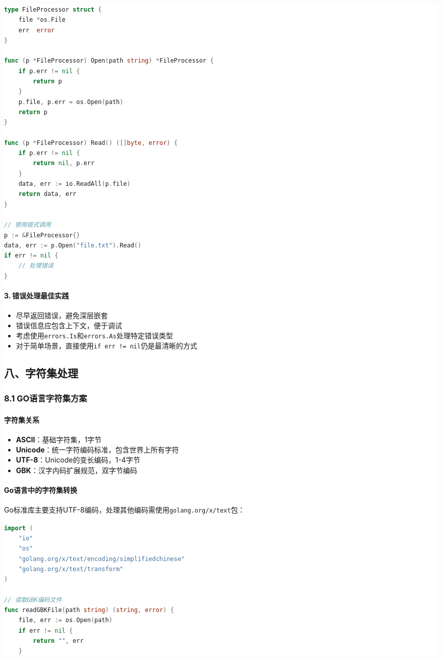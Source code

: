 ```go
type FileProcessor struct {
    file *os.File
    err  error
}

func (p *FileProcessor) Open(path string) *FileProcessor {
    if p.err != nil {
        return p
    }
    p.file, p.err = os.Open(path)
    return p
}

func (p *FileProcessor) Read() ([]byte, error) {
    if p.err != nil {
        return nil, p.err
    }
    data, err := io.ReadAll(p.file)
    return data, err
}

// 使用链式调用
p := &FileProcessor{}
data, err := p.Open("file.txt").Read()
if err != nil {
    // 处理错误
}
```

#### 3. 错误处理最佳实践
- 尽早返回错误，避免深层嵌套
- 错误信息应包含上下文，便于调试
- 考虑使用`errors.Is`和`errors.As`处理特定错误类型
- 对于简单场景，直接使用`if err != nil`仍是最清晰的方式

## 八、字符集处理

### 8.1 GO语言字符集方案

#### 字符集关系
- **ASCII**：基础字符集，1字节
- **Unicode**：统一字符编码标准，包含世界上所有字符
- **UTF-8**：Unicode的变长编码，1-4字节
- **GBK**：汉字内码扩展规范，双字节编码

#### Go语言中的字符集转换

Go标准库主要支持UTF-8编码，处理其他编码需使用`golang.org/x/text`包：

```go
import (
    "io"
    "os"
    "golang.org/x/text/encoding/simplifiedchinese"
    "golang.org/x/text/transform"
)

// 读取GBK编码文件
func readGBKFile(path string) (string, error) {
    file, err := os.Open(path)
    if err != nil {
        return "", err
    }
```
